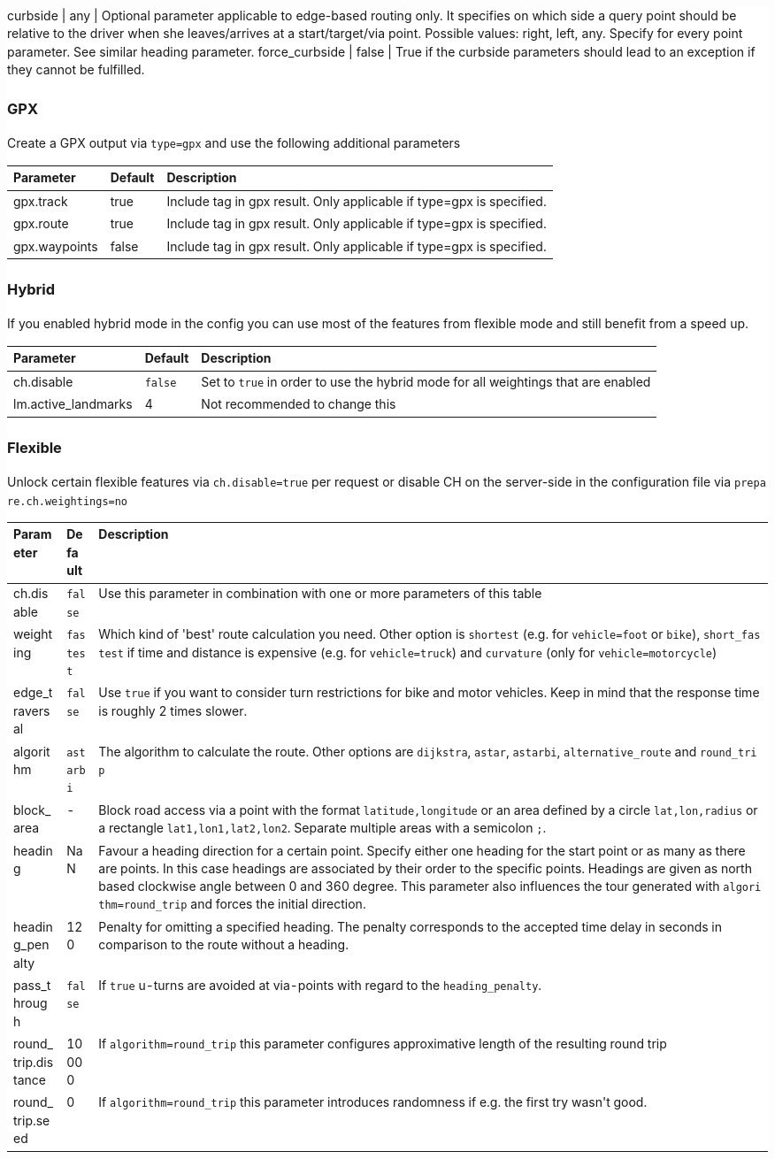 curbside         | any     | Optional parameter applicable to edge-based routing only. It specifies on which side a query point should be relative to the driver when she leaves/arrives at a start/target/via point. Possible values: right, left, any. Specify for every point parameter. See similar heading parameter.
force_curbside   | false   | True if the curbside parameters should lead to an exception if they cannot be fulfilled.

### GPX

Create a GPX output via `type=gpx` and use the following additional parameters

Parameter     | Default | Description
:-------------|:--------|:-----------
gpx.track     |	true    | Include <trk> tag in gpx result. Only applicable if type=gpx is specified.
gpx.route     | true    | Include <rte> tag in gpx result. Only applicable if type=gpx is specified.
gpx.waypoints | false   | Include <wpt> tag in gpx result. Only applicable if type=gpx is specified.

### Hybrid

If you enabled hybrid mode in the config you can use most of the features from flexible mode
and still benefit from a speed up.

Parameter        | Default    | Description
:----------------|:-----------|:-----------
ch.disable       | `false`    | Set to `true` in order to use the hybrid mode for all weightings that are enabled
lm.active_landmarks| 4        | Not recommended to change this

### Flexible

Unlock certain flexible features via `ch.disable=true` per request or disable CH on the server-side in the
configuration file via `prepare.ch.weightings=no`

Parameter        | Default    | Description
:----------------|:-----------|:-----------
ch.disable       | `false`    | Use this parameter in combination with one or more parameters of this table
weighting        | `fastest`  | Which kind of 'best' route calculation you need. Other option is `shortest` (e.g. for `vehicle=foot` or `bike`), `short_fastest` if time and distance is expensive (e.g. for `vehicle=truck`) and `curvature` (only for `vehicle=motorcycle`)
edge_traversal   |`false`     | Use `true` if you want to consider turn restrictions for bike and motor vehicles. Keep in mind that the response time is roughly 2 times slower.
algorithm        |`astarbi`   | The algorithm to calculate the route. Other options are `dijkstra`, `astar`, `astarbi`, `alternative_route` and `round_trip`
block_area       | -          | Block road access via a point with the format `latitude,longitude` or an area defined by a circle `lat,lon,radius` or a rectangle `lat1,lon1,lat2,lon2`. Separate multiple areas with a semicolon `;`.
heading          | NaN        | Favour a heading direction for a certain point. Specify either one heading for the start point or as many as there are points. In this case headings are associated by their order to the specific points. Headings are given as north based clockwise angle between 0 and 360 degree. This parameter also influences the tour generated with `algorithm=round_trip` and forces the initial direction.
heading_penalty  | 120        | Penalty for omitting a specified heading. The penalty corresponds to the accepted time delay in seconds in comparison to the route without a heading.
pass_through     | `false`    | If `true` u-turns are avoided at via-points with regard to the `heading_penalty`.
round_trip.distance                 | 10000 | If `algorithm=round_trip` this parameter configures approximative length of the resulting round trip
round_trip.seed                     | 0     | If `algorithm=round_trip` this parameter introduces randomness if e.g. the first try wasn't good.